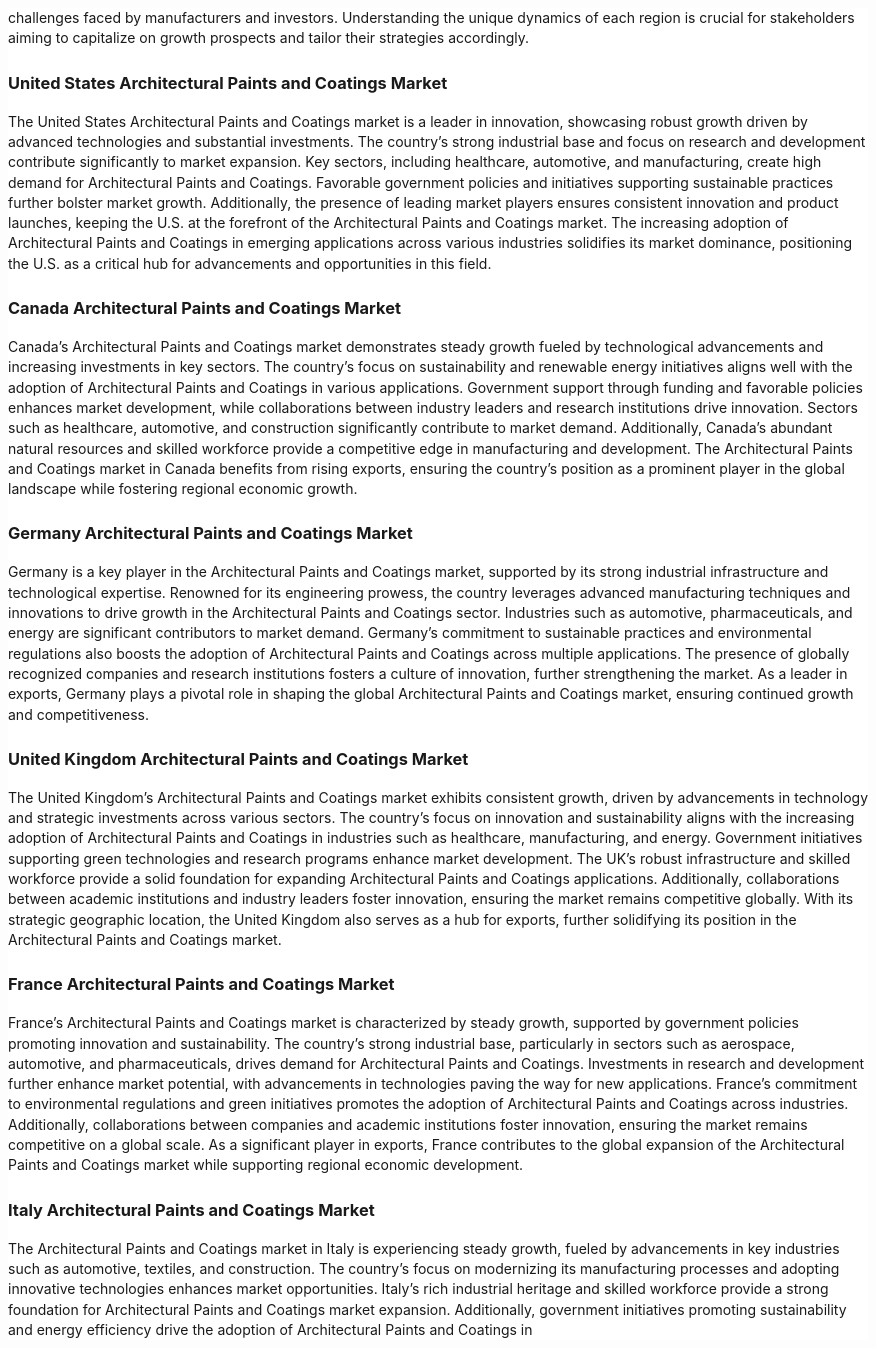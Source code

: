 challenges faced by manufacturers and investors. Understanding the unique dynamics of each region is crucial for stakeholders aiming to capitalize on growth prospects and tailor their strategies accordingly.</p><h3>United States Architectural Paints and Coatings Market</h3><p>The United States Architectural Paints and Coatings market is a leader in innovation, showcasing robust growth driven by advanced technologies and substantial investments. The country&rsquo;s strong industrial base and focus on research and development contribute significantly to market expansion. Key sectors, including healthcare, automotive, and manufacturing, create high demand for Architectural Paints and Coatings. Favorable government policies and initiatives supporting sustainable practices further bolster market growth. Additionally, the presence of leading market players ensures consistent innovation and product launches, keeping the U.S. at the forefront of the Architectural Paints and Coatings market. The increasing adoption of Architectural Paints and Coatings in emerging applications across various industries solidifies its market dominance, positioning the U.S. as a critical hub for advancements and opportunities in this field.</p><h3>Canada Architectural Paints and Coatings Market</h3><p>Canada&rsquo;s Architectural Paints and Coatings market demonstrates steady growth fueled by technological advancements and increasing investments in key sectors. The country&rsquo;s focus on sustainability and renewable energy initiatives aligns well with the adoption of Architectural Paints and Coatings in various applications. Government support through funding and favorable policies enhances market development, while collaborations between industry leaders and research institutions drive innovation. Sectors such as healthcare, automotive, and construction significantly contribute to market demand. Additionally, Canada&rsquo;s abundant natural resources and skilled workforce provide a competitive edge in manufacturing and development. The Architectural Paints and Coatings market in Canada benefits from rising exports, ensuring the country&rsquo;s position as a prominent player in the global landscape while fostering regional economic growth.</p><h3>Germany Architectural Paints and Coatings Market</h3><p>Germany is a key player in the Architectural Paints and Coatings market, supported by its strong industrial infrastructure and technological expertise. Renowned for its engineering prowess, the country leverages advanced manufacturing techniques and innovations to drive growth in the Architectural Paints and Coatings sector. Industries such as automotive, pharmaceuticals, and energy are significant contributors to market demand. Germany&rsquo;s commitment to sustainable practices and environmental regulations also boosts the adoption of Architectural Paints and Coatings across multiple applications. The presence of globally recognized companies and research institutions fosters a culture of innovation, further strengthening the market. As a leader in exports, Germany plays a pivotal role in shaping the global Architectural Paints and Coatings market, ensuring continued growth and competitiveness.</p><h3>United Kingdom Architectural Paints and Coatings Market</h3><p>The United Kingdom&rsquo;s Architectural Paints and Coatings market exhibits consistent growth, driven by advancements in technology and strategic investments across various sectors. The country&rsquo;s focus on innovation and sustainability aligns with the increasing adoption of Architectural Paints and Coatings in industries such as healthcare, manufacturing, and energy. Government initiatives supporting green technologies and research programs enhance market development. The UK&rsquo;s robust infrastructure and skilled workforce provide a solid foundation for expanding Architectural Paints and Coatings applications. Additionally, collaborations between academic institutions and industry leaders foster innovation, ensuring the market remains competitive globally. With its strategic geographic location, the United Kingdom also serves as a hub for exports, further solidifying its position in the Architectural Paints and Coatings market.</p><h3>France Architectural Paints and Coatings Market</h3><p>France&rsquo;s Architectural Paints and Coatings market is characterized by steady growth, supported by government policies promoting innovation and sustainability. The country&rsquo;s strong industrial base, particularly in sectors such as aerospace, automotive, and pharmaceuticals, drives demand for Architectural Paints and Coatings. Investments in research and development further enhance market potential, with advancements in technologies paving the way for new applications. France&rsquo;s commitment to environmental regulations and green initiatives promotes the adoption of Architectural Paints and Coatings across industries. Additionally, collaborations between companies and academic institutions foster innovation, ensuring the market remains competitive on a global scale. As a significant player in exports, France contributes to the global expansion of the Architectural Paints and Coatings market while supporting regional economic development.</p><h3>Italy Architectural Paints and Coatings Market</h3><p>The Architectural Paints and Coatings market in Italy is experiencing steady growth, fueled by advancements in key industries such as automotive, textiles, and construction. The country&rsquo;s focus on modernizing its manufacturing processes and adopting innovative technologies enhances market opportunities. Italy&rsquo;s rich industrial heritage and skilled workforce provide a strong foundation for Architectural Paints and Coatings market expansion. Additionally, government initiatives promoting sustainability and energy efficiency drive the adoption of Architectural Paints and Coatings in